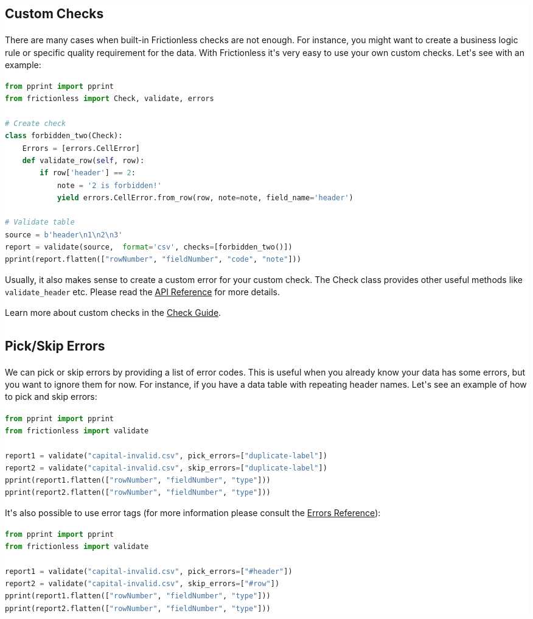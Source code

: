 ## Custom Checks

There are many cases when built-in Frictionless checks are not enough. For instance, you might want to create a business logic rule or specific quality requirement for the data. With Frictionless it's very easy to use your own custom checks. Let's see with an example:

```python script tabs=Python
from pprint import pprint
from frictionless import Check, validate, errors

# Create check
class forbidden_two(Check):
    Errors = [errors.CellError]
    def validate_row(self, row):
        if row['header'] == 2:
            note = '2 is forbidden!'
            yield errors.CellError.from_row(row, note=note, field_name='header')

# Validate table
source = b'header\n1\n2\n3'
report = validate(source,  format='csv', checks=[forbidden_two()])
pprint(report.flatten(["rowNumber", "fieldNumber", "code", "note"]))
```

Usually, it also makes sense to create a custom error for your custom check. The Check class provides other useful methods like `validate_header` etc. Please read the [API Reference](../references/api-reference.md) for more details.

Learn more about custom checks in the [Check Guide](.../docs/checks/baseline.html#reference).

## Pick/Skip Errors

We can pick or skip errors by providing a list of error codes. This is useful when you already know your data has some errors, but you want to ignore them for now. For instance, if you have a data table with repeating header names. Let's see an example of how to pick and skip errors:

```python script tabs=Python
from pprint import pprint
from frictionless import validate

report1 = validate("capital-invalid.csv", pick_errors=["duplicate-label"])
report2 = validate("capital-invalid.csv", skip_errors=["duplicate-label"])
pprint(report1.flatten(["rowNumber", "fieldNumber", "type"]))
pprint(report2.flatten(["rowNumber", "fieldNumber", "type"]))
```

It's also possible to use error tags (for more information please consult the [Errors Reference](../references/errors-reference.md)):

```python script tabs=Python
from pprint import pprint
from frictionless import validate

report1 = validate("capital-invalid.csv", pick_errors=["#header"])
report2 = validate("capital-invalid.csv", skip_errors=["#row"])
pprint(report1.flatten(["rowNumber", "fieldNumber", "type"]))
pprint(report2.flatten(["rowNumber", "fieldNumber", "type"]))
```
